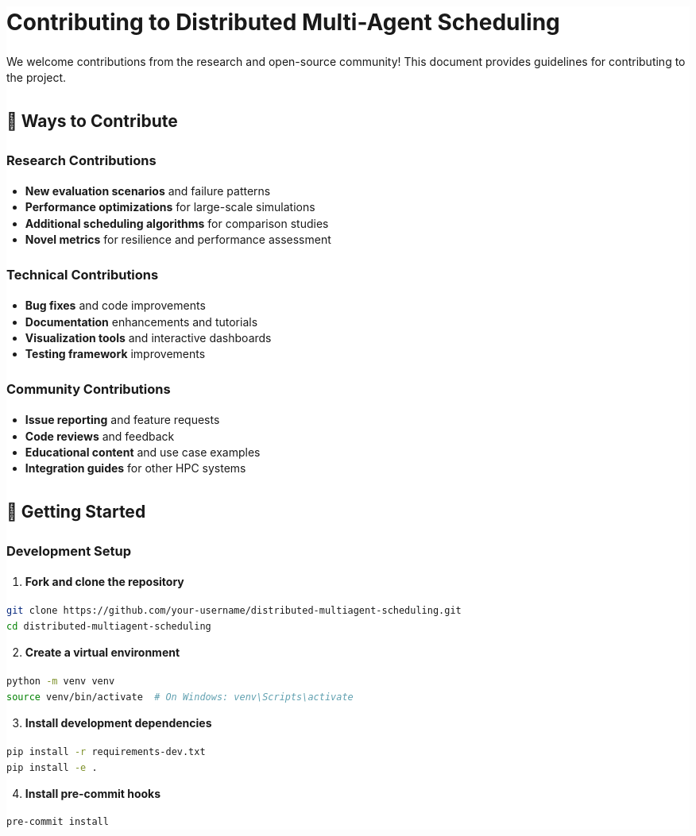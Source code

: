 # Contributing to Distributed Multi-Agent Scheduling

We welcome contributions from the research and open-source community! This document provides guidelines for contributing to the project.

## 🤝 Ways to Contribute

### Research Contributions
- **New evaluation scenarios** and failure patterns
- **Performance optimizations** for large-scale simulations
- **Additional scheduling algorithms** for comparison studies
- **Novel metrics** for resilience and performance assessment

### Technical Contributions
- **Bug fixes** and code improvements
- **Documentation** enhancements and tutorials
- **Visualization tools** and interactive dashboards
- **Testing framework** improvements

### Community Contributions
- **Issue reporting** and feature requests
- **Code reviews** and feedback
- **Educational content** and use case examples
- **Integration guides** for other HPC systems

## 🚀 Getting Started

### Development Setup

1. **Fork and clone the repository**
```bash
git clone https://github.com/your-username/distributed-multiagent-scheduling.git
cd distributed-multiagent-scheduling
```

2. **Create a virtual environment**
```bash
python -m venv venv
source venv/bin/activate  # On Windows: venv\Scripts\activate
```

3. **Install development dependencies**
```bash
pip install -r requirements-dev.txt
pip install -e .
```

4. **Install pre-commit hooks**
```bash
pre-commit install
```
